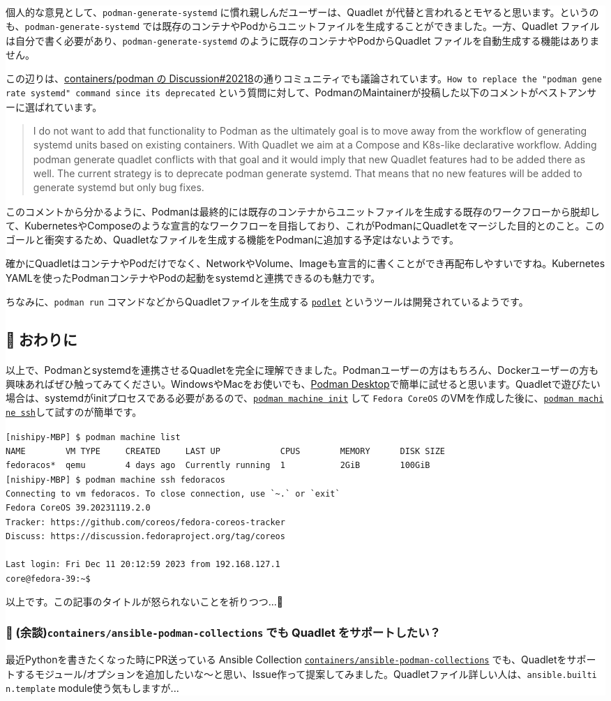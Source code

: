 個人的な意見として、`podman-generate-systemd` に慣れ親しんだユーザーは、Quadlet が代替と言われるとモヤると思います。というのも、`podman-generate-systemd` では既存のコンテナやPodからユニットファイルを生成することができました。一方、Quadlet ファイルは自分で書く必要があり、`podman-generate-systemd` のように既存のコンテナやPodからQuadlet ファイルを自動生成する機能はありません。

この辺りは、[containers/podman の Discussion#20218](https://github.com/containers/podman/discussions/20218)の通りコミュニティでも議論されています。`How to replace the "podman generate systemd" command since its deprecated` という質問に対して、PodmanのMaintainerが投稿した以下のコメントがベストアンサーに選ばれています。

> I do not want to add that functionality to Podman as the ultimately goal is to move away from the workflow of generating systemd units based on existing containers. With Quadlet we aim at a Compose and K8s-like declarative workflow. Adding podman generate quadlet conflicts with that goal and it would imply that new Quadlet features had to be added there as well.
> The current strategy is to deprecate podman generate systemd. That means that no new features will be added to generate systemd but only bug fixes.

このコメントから分かるように、Podmanは最終的には既存のコンテナからユニットファイルを生成する既存のワークフローから脱却して、KubernetesやComposeのような宣言的なワークフローを目指しており、これがPodmanにQuadletをマージした目的とのこと。このゴールと衝突するため、Quadletなファイルを生成する機能をPodmanに追加する予定はないようです。

確かにQuadletはコンテナやPodだけでなく、NetworkやVolume、Imageも宣言的に書くことができ再配布しやすいですね。Kubernetes YAMLを使ったPodmanコンテナやPodの起動をsystemdと連携できるのも魅力です。

ちなみに、`podman run` コマンドなどからQuadletファイルを生成する [`podlet`](https://github.com/k9withabone/podlet) というツールは開発されているようです。

## 🦭 おわりに

以上で、Podmanとsystemdを連携させるQuadletを完全に理解できました。Podmanユーザーの方はもちろん、Dockerユーザーの方も興味あればぜひ触ってみてください。WindowsやMacをお使いでも、[Podman Desktop](https://podman-desktop.io/)で簡単に試せると思います。Quadletで遊びたい場合は、systemdがinitプロセスである必要があるので、[`podman machine init`](https://docs.podman.io/en/stable/markdown/podman-machine-init.1.html) して `Fedora CoreOS` のVMを作成した後に、[`podman machine ssh`](https://docs.podman.io/en/stable/markdown/podman-machine-ssh.1.html)して試すのが簡単です。

```
[nishipy-MBP] $ podman machine list
NAME        VM TYPE     CREATED     LAST UP            CPUS        MEMORY      DISK SIZE
fedoracos*  qemu        4 days ago  Currently running  1           2GiB        100GiB
[nishipy-MBP] $ podman machine ssh fedoracos 
Connecting to vm fedoracos. To close connection, use `~.` or `exit`
Fedora CoreOS 39.20231119.2.0
Tracker: https://github.com/coreos/fedora-coreos-tracker
Discuss: https://discussion.fedoraproject.org/tag/coreos

Last login: Fri Dec 11 20:12:59 2023 from 192.168.127.1
core@fedora-39:~$ 
```

以上です。この記事のタイトルが怒られないことを祈りつつ...🎅

### 🦭 (余談)`containers/ansible-podman-collections` でも Quadlet をサポートしたい？

最近Pythonを書きたくなった時にPR送っている Ansible Collection [`containers/ansible-podman-collections`](https://github.com/containers/ansible-podman-collections) でも、Quadletをサポートするモジュール/オプションを追加したいな〜と思い、Issue作って提案してみました。Quadletファイル詳しい人は、`ansible.builtin.template` module使う気もしますが...
